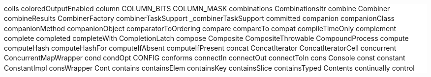 colls
coloredOutputEnabled
column
COLUMN_BITS
COLUMN_MASK
combinations
CombinationsItr
combine
Combiner
combineResults
CombinerFactory
combinerTaskSupport
_combinerTaskSupport
committed
companion
companionClass
companionMethod
companionObject
comparatorToOrdering
compare
compareTo
compat
compileTimeOnly
complement
complete
completed
completeWith
CompletionLatch
compose
Composite
CompositeThrowable
CompoundProcess
compute
computeHash
computeHashFor
computeIfAbsent
computeIfPresent
concat
ConcatIterator
ConcatIteratorCell
concurrent
ConcurrentMapWrapper
cond
condOpt
CONFIG
conforms
connectIn
connectOut
connectToIn
cons
Console
const
constant
ConstantImpl
consWrapper
Cont
contains
containsElem
containsKey
containsSlice
containsTyped
Contents
continually
control